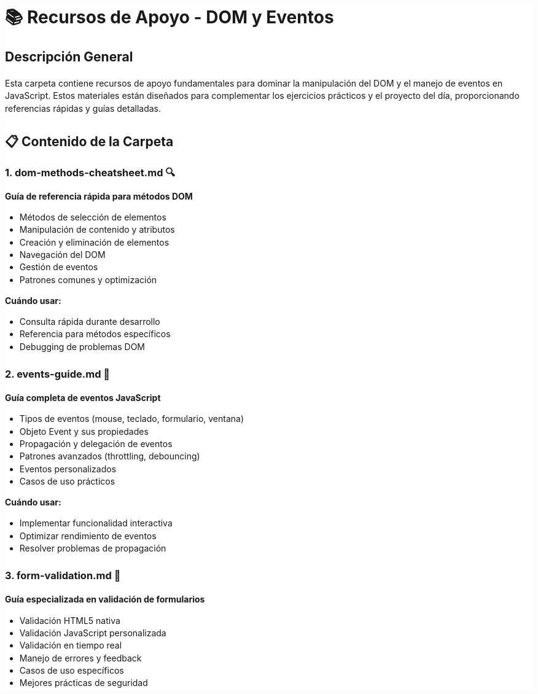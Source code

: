# 📚 Recursos de Apoyo - DOM y Eventos

## Descripción General

Esta carpeta contiene recursos de apoyo fundamentales para dominar la manipulación del DOM y el manejo de eventos en JavaScript. Estos materiales están diseñados para complementar los ejercicios prácticos y el proyecto del día, proporcionando referencias rápidas y guías detalladas.

## 📋 Contenido de la Carpeta

### 1. **dom-methods-cheatsheet.md** 🔍

**Guía de referencia rápida para métodos DOM**

- Métodos de selección de elementos
- Manipulación de contenido y atributos
- Creación y eliminación de elementos
- Navegación del DOM
- Gestión de eventos
- Patrones comunes y optimización

**Cuándo usar:**

- Consulta rápida durante desarrollo
- Referencia para métodos específicos
- Debugging de problemas DOM

### 2. **events-guide.md** 🎯

**Guía completa de eventos JavaScript**

- Tipos de eventos (mouse, teclado, formulario, ventana)
- Objeto Event y sus propiedades
- Propagación y delegación de eventos
- Patrones avanzados (throttling, debouncing)
- Eventos personalizados
- Casos de uso prácticos

**Cuándo usar:**

- Implementar funcionalidad interactiva
- Optimizar rendimiento de eventos
- Resolver problemas de propagación

### 3. **form-validation.md** 📝

**Guía especializada en validación de formularios**

- Validación HTML5 nativa
- Validación JavaScript personalizada
- Validación en tiempo real
- Manejo de errores y feedback
- Casos de uso específicos
- Mejores prácticas de seguridad

